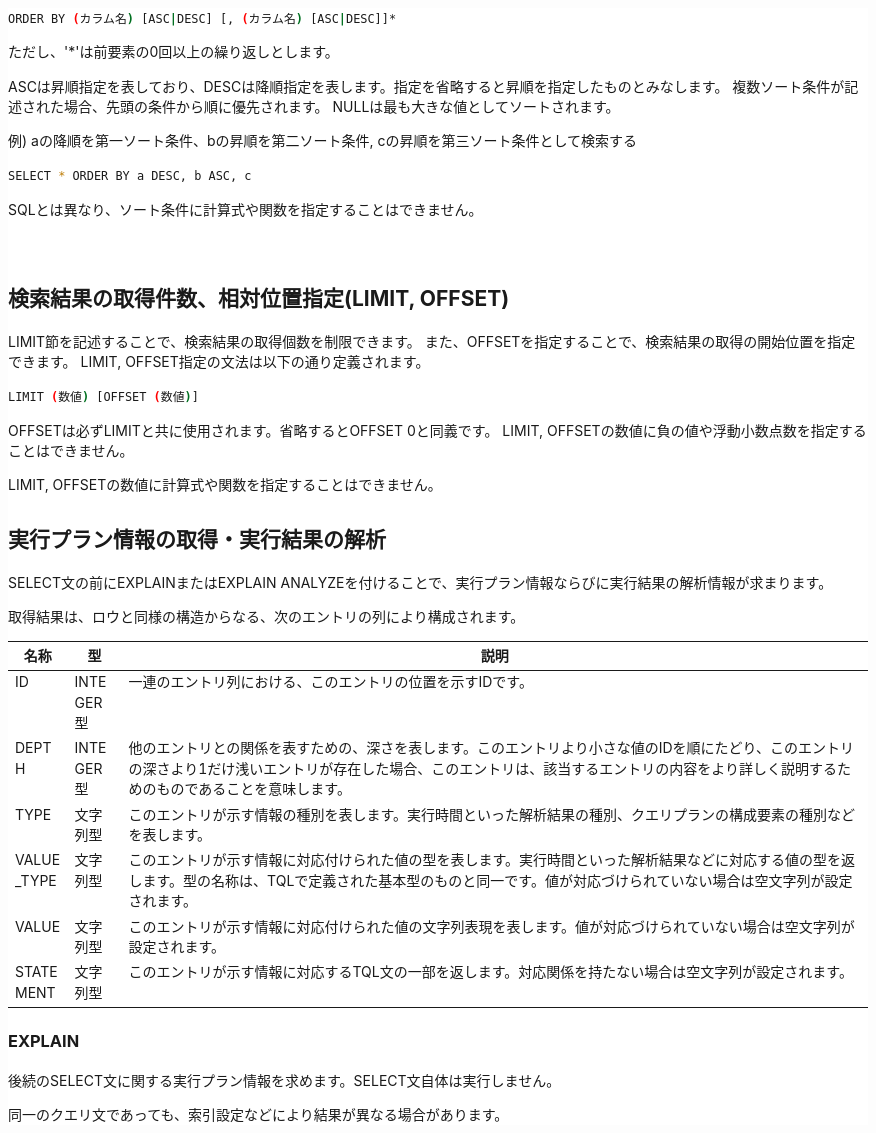 ``` sh
ORDER BY (カラム名) [ASC|DESC] [, (カラム名) [ASC|DESC]]*
```

ただし、'\*'は前要素の0回以上の繰り返しとします。

ASCは昇順指定を表しており、DESCは降順指定を表します。指定を省略すると昇順を指定したものとみなします。 複数ソート条件が記述された場合、先頭の条件から順に優先されます。 NULLは最も大きな値としてソートされます。

例) aの降順を第一ソート条件、bの昇順を第二ソート条件, cの昇順を第三ソート条件として検索する

``` sh
SELECT * ORDER BY a DESC, b ASC, c
```

SQLとは異なり、ソート条件に計算式や関数を指定することはできません。

　

## 検索結果の取得件数、相対位置指定(LIMIT, OFFSET)

LIMIT節を記述することで、検索結果の取得個数を制限できます。 また、OFFSETを指定することで、検索結果の取得の開始位置を指定できます。 LIMIT, OFFSET指定の文法は以下の通り定義されます。

``` sh
LIMIT (数値) [OFFSET (数値)]
```

OFFSETは必ずLIMITと共に使用されます。省略するとOFFSET 0と同義です。 LIMIT, OFFSETの数値に負の値や浮動小数点数を指定することはできません。

LIMIT, OFFSETの数値に計算式や関数を指定することはできません。



## 実行プラン情報の取得・実行結果の解析

SELECT文の前にEXPLAINまたはEXPLAIN ANALYZEを付けることで、実行プラン情報ならびに実行結果の解析情報が求まります。

取得結果は、ロウと同様の構造からなる、次のエントリの列により構成されます。

| 名称        | 型        | 説明                  |
|-------------|-----------|------------------------------------------------------------------------|
| ID          | INTEGER型 | 一連のエントリ列における、このエントリの位置を示すIDです。     |
| DEPTH       | INTEGER型 | 他のエントリとの関係を表すための、深さを表します。このエントリより小さな値のIDを順にたどり、このエントリの深さより1だけ浅いエントリが存在した場合、このエントリは、該当するエントリの内容をより詳しく説明するためのものであることを意味します。 |
| TYPE        | 文字列型  | このエントリが示す情報の種別を表します。実行時間といった解析結果の種別、クエリプランの構成要素の種別などを表します。     |
| VALUE\_TYPE | 文字列型  | このエントリが示す情報に対応付けられた値の型を表します。実行時間といった解析結果などに対応する値の型を返します。型の名称は、TQLで定義された基本型のものと同一です。値が対応づけられていない場合は空文字列が設定されます。                       |
| VALUE       | 文字列型  | このエントリが示す情報に対応付けられた値の文字列表現を表します。値が対応づけられていない場合は空文字列が設定されます。         |
| STATEMENT   | 文字列型  | このエントリが示す情報に対応するTQL文の一部を返します。対応関係を持たない場合は空文字列が設定されます。            |

### EXPLAIN

後続のSELECT文に関する実行プラン情報を求めます。SELECT文自体は実行しません。

同一のクエリ文であっても、索引設定などにより結果が異なる場合があります。
